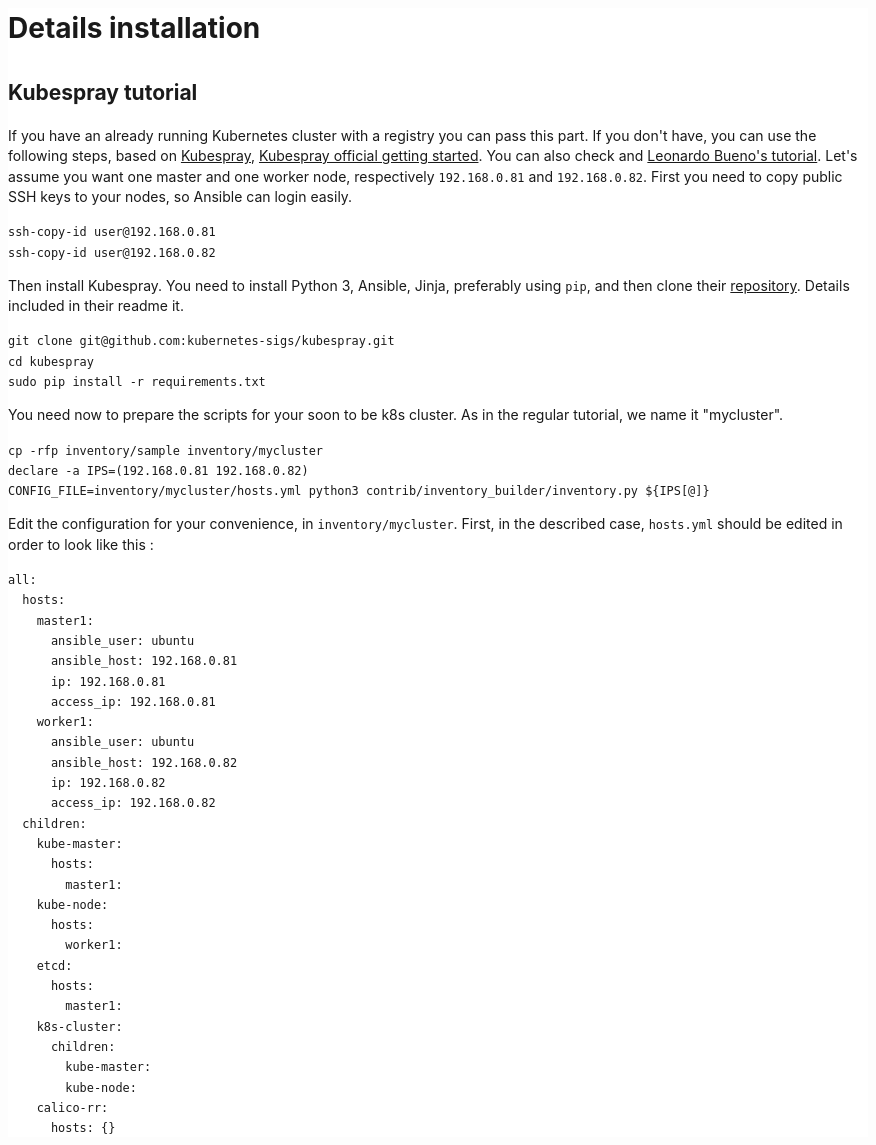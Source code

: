 # Details installation

## Kubespray tutorial

If you have an already running Kubernetes cluster with a registry you can pass this part. If you don't have, you can use the following steps, based on [Kubespray](https://kubespray.io/#/), [Kubespray official getting started](https://github.com/kubernetes-sigs/kubespray/blob/master/docs/getting-started.md). You can also check and [Leonardo Bueno's tutorial](https://medium.com/@leonardo.bueno/setting-up-a-kubernetes-cluster-with-kubespray-1bf4ce8ccd73). Let's assume you want one master and one worker node, respectively ```192.168.0.81``` and ```192.168.0.82```. First you need to copy public SSH keys to your nodes, so Ansible can login easily.
```
ssh-copy-id user@192.168.0.81
ssh-copy-id user@192.168.0.82
```


Then install Kubespray. You need to install Python 3, Ansible, Jinja, preferably using ```pip```, and then clone their [repository](https://github.com/kubernetes-sigs/kubespray). Details included in their readme it.
```
git clone git@github.com:kubernetes-sigs/kubespray.git
cd kubespray
sudo pip install -r requirements.txt
```

You need now to prepare the scripts for your soon to be k8s cluster. As in the regular tutorial, we name it "mycluster".
```
cp -rfp inventory/sample inventory/mycluster
declare -a IPS=(192.168.0.81 192.168.0.82)
CONFIG_FILE=inventory/mycluster/hosts.yml python3 contrib/inventory_builder/inventory.py ${IPS[@]}
```
Edit the configuration for your convenience, in ```inventory/mycluster```. First, in the described case, ```hosts.yml``` should be edited in order to look like this :
```
all:
  hosts:
    master1:
      ansible_user: ubuntu
      ansible_host: 192.168.0.81
      ip: 192.168.0.81
      access_ip: 192.168.0.81
    worker1:
      ansible_user: ubuntu    
      ansible_host: 192.168.0.82
      ip: 192.168.0.82
      access_ip: 192.168.0.82
  children:
    kube-master:
      hosts:
        master1:
    kube-node:
      hosts:
        worker1:
    etcd:
      hosts:
        master1:
    k8s-cluster:
      children:
        kube-master:
        kube-node:
    calico-rr:
      hosts: {}
```
